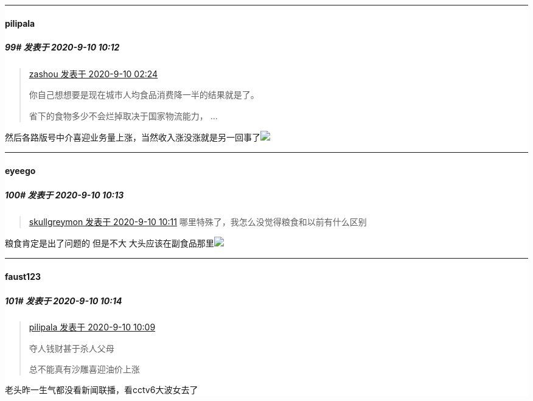 





-----

####  pilipala  
##### 99#       发表于 2020-9-10 10:12



<blockquote><a href="httphttps://bbs.saraba1st.com/2b/forum.php?mod=redirect&amp;goto=findpost&amp;pid=48692334&amp;ptid=1959082" target="_blank">zashou 发表于 2020-9-10 02:24</a>

你自己想想要是现在城市人均食品消费降一半的结果就是了。


省下的食物多少不会烂掉取决于国家物流能力， ...</blockquote>
然后各路版号中介喜迎业务量上涨，当然收入涨没涨就是另一回事了<img src="https://static.saraba1st.com/image/smiley/face2017/245.png" referrerpolicy="no-referrer">







-----

####  eyeego  
##### 100#       发表于 2020-9-10 10:13



<blockquote><a href="httphttps://bbs.saraba1st.com/2b/forum.php?mod=redirect&amp;goto=findpost&amp;pid=48693987&amp;ptid=1959082" target="_blank">skullgreymon 发表于 2020-9-10 10:11</a>
哪里特殊了，我怎么没觉得粮食和以前有什么区别</blockquote>
粮食肯定是出了问题的 但是不大 大头应该在副食品那里<img src="https://static.saraba1st.com/image/smiley/face2017/065.png" referrerpolicy="no-referrer">







-----

####  faust123  
##### 101#       发表于 2020-9-10 10:14



<blockquote><a href="httphttps://bbs.saraba1st.com/2b/forum.php?mod=redirect&amp;goto=findpost&amp;pid=48693961&amp;ptid=1959082" target="_blank">pilipala 发表于 2020-9-10 10:09</a>

夺人钱财甚于杀人父母


总不能真有沙雕喜迎油价上涨</blockquote>
老头昨一生气都没看新闻联播，看cctv6大波女去了





